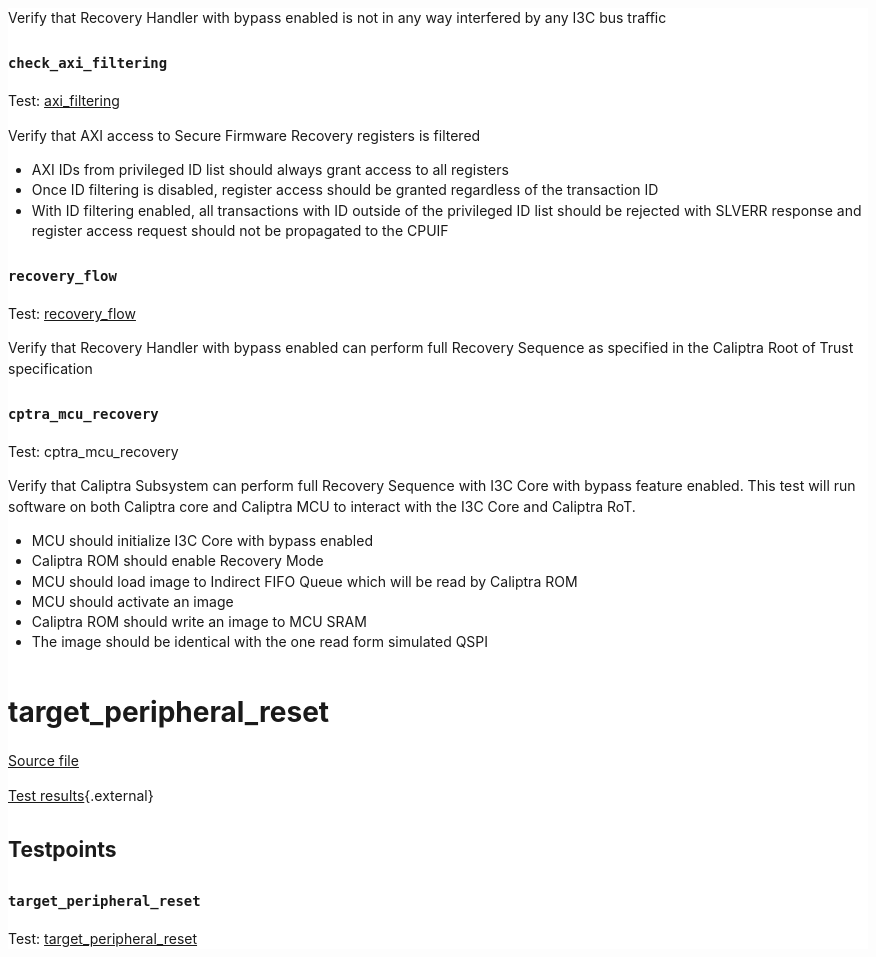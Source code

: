 Verify that Recovery Handler with bypass enabled is not in any way interfered by any
I3C bus traffic

### `check_axi_filtering`

Test: [axi_filtering](https://github.com/antmicro/i3c-core/tree/main//verification/cocotb/top/lib_i3c_top/test_bypass.py#L805)

Verify that AXI access to Secure Firmware Recovery registers is filtered
- AXI IDs from privileged ID list should always grant access to all registers
- Once ID filtering is disabled, register access should be granted regardless of the
  transaction ID
- With ID filtering enabled, all transactions with ID outside of the privileged ID list
  should be rejected with SLVERR response and register access request should not be
  propagated to the CPUIF

### `recovery_flow`

Test: [recovery_flow](https://github.com/antmicro/i3c-core/tree/main//verification/cocotb/top/lib_i3c_top/test_recovery.py#L1242)

Verify that Recovery Handler with bypass enabled can perform full Recovery Sequence
as specified in the Caliptra Root of Trust specification

### `cptra_mcu_recovery`

Test: cptra_mcu_recovery

Verify that Caliptra Subsystem can perform full Recovery Sequence with I3C Core with
bypass feature enabled. This test will run software on both Caliptra core and Caliptra
MCU to interact with the I3C Core and Caliptra RoT.
- MCU should initialize I3C Core with bypass enabled
- Caliptra ROM should enable Recovery Mode
- MCU should load image to Indirect FIFO Queue which will be read by Caliptra ROM
- MCU should activate an image
- Caliptra ROM should write an image to MCU SRAM
- The image should be identical with the one read form simulated QSPI


# target_peripheral_reset

[Source file](https://github.com/antmicro/i3c-core/tree/main//verification/cocotb/top/lib_i3c_top/test_target_reset.py)

[Test results](./sim-results/target_reset.html){.external}

## Testpoints

### `target_peripheral_reset`

Test: [target_peripheral_reset](https://github.com/antmicro/i3c-core/tree/main//verification/cocotb/top/lib_i3c_top/test_target_reset.py#L70)
